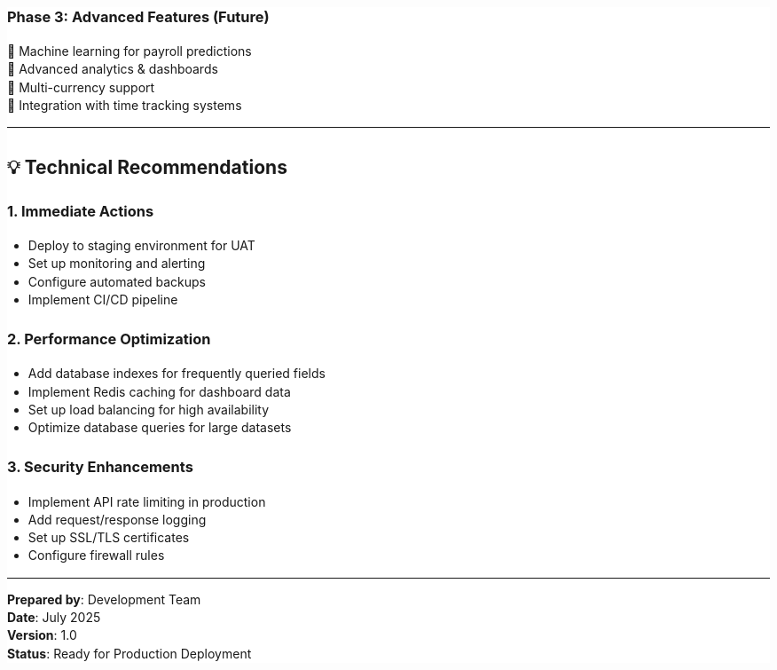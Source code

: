 ### **Phase 3: Advanced Features (Future)**
🔮 Machine learning for payroll predictions  
🔮 Advanced analytics & dashboards  
🔮 Multi-currency support  
🔮 Integration with time tracking systems  

---

## 💡 Technical Recommendations

### **1. Immediate Actions**
- Deploy to staging environment for UAT
- Set up monitoring and alerting
- Configure automated backups
- Implement CI/CD pipeline

### **2. Performance Optimization**
- Add database indexes for frequently queried fields
- Implement Redis caching for dashboard data
- Set up load balancing for high availability
- Optimize database queries for large datasets

### **3. Security Enhancements**
- Implement API rate limiting in production
- Add request/response logging
- Set up SSL/TLS certificates
- Configure firewall rules

---

**Prepared by**: Development Team  
**Date**: July 2025  
**Version**: 1.0  
**Status**: Ready for Production Deployment